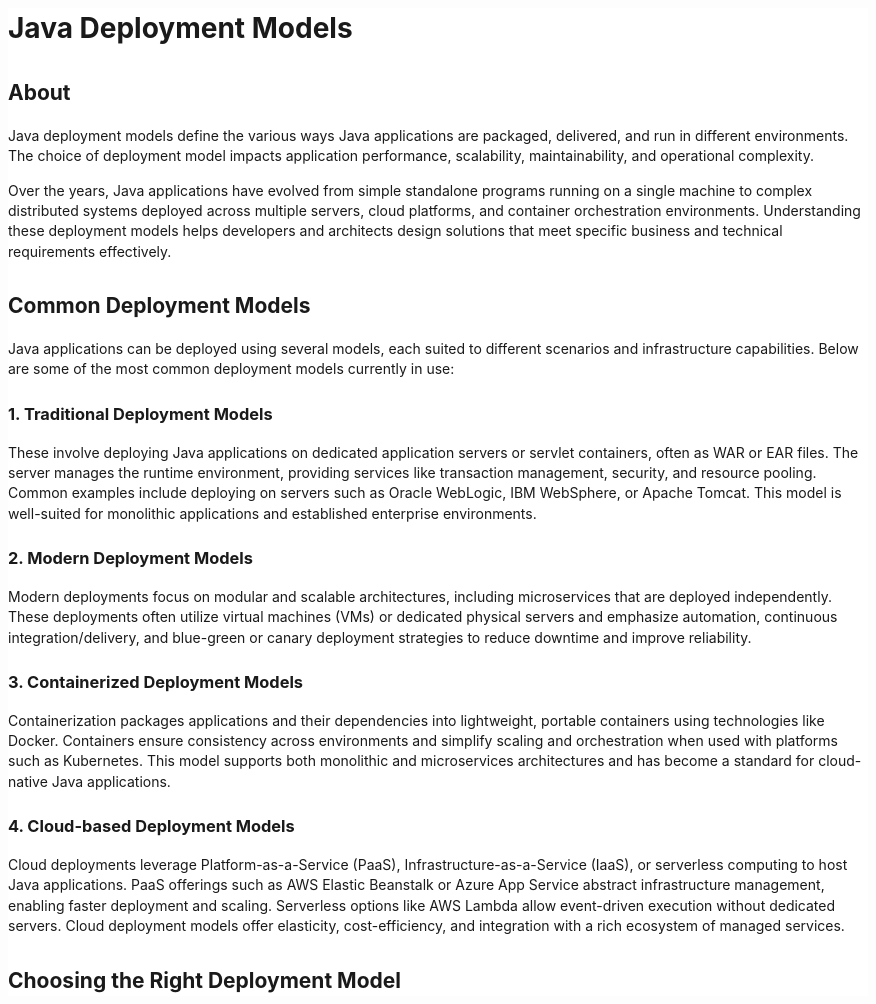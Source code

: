 # Java Deployment Models

## About

Java deployment models define the various ways Java applications are packaged, delivered, and run in different environments. The choice of deployment model impacts application performance, scalability, maintainability, and operational complexity.

Over the years, Java applications have evolved from simple standalone programs running on a single machine to complex distributed systems deployed across multiple servers, cloud platforms, and container orchestration environments. Understanding these deployment models helps developers and architects design solutions that meet specific business and technical requirements effectively.

## Common Deployment Models

Java applications can be deployed using several models, each suited to different scenarios and infrastructure capabilities. Below are some of the most common deployment models currently in use:

### 1. Traditional Deployment Models

These involve deploying Java applications on dedicated application servers or servlet containers, often as WAR or EAR files. The server manages the runtime environment, providing services like transaction management, security, and resource pooling. Common examples include deploying on servers such as Oracle WebLogic, IBM WebSphere, or Apache Tomcat. This model is well-suited for monolithic applications and established enterprise environments.

### 2. Modern Deployment Models

Modern deployments focus on modular and scalable architectures, including microservices that are deployed independently. These deployments often utilize virtual machines (VMs) or dedicated physical servers and emphasize automation, continuous integration/delivery, and blue-green or canary deployment strategies to reduce downtime and improve reliability.

### 3. Containerized Deployment Models

Containerization packages applications and their dependencies into lightweight, portable containers using technologies like Docker. Containers ensure consistency across environments and simplify scaling and orchestration when used with platforms such as Kubernetes. This model supports both monolithic and microservices architectures and has become a standard for cloud-native Java applications.

### 4. Cloud-based Deployment Models

Cloud deployments leverage Platform-as-a-Service (PaaS), Infrastructure-as-a-Service (IaaS), or serverless computing to host Java applications. PaaS offerings such as AWS Elastic Beanstalk or Azure App Service abstract infrastructure management, enabling faster deployment and scaling. Serverless options like AWS Lambda allow event-driven execution without dedicated servers. Cloud deployment models offer elasticity, cost-efficiency, and integration with a rich ecosystem of managed services.

## Choosing the Right Deployment Model
